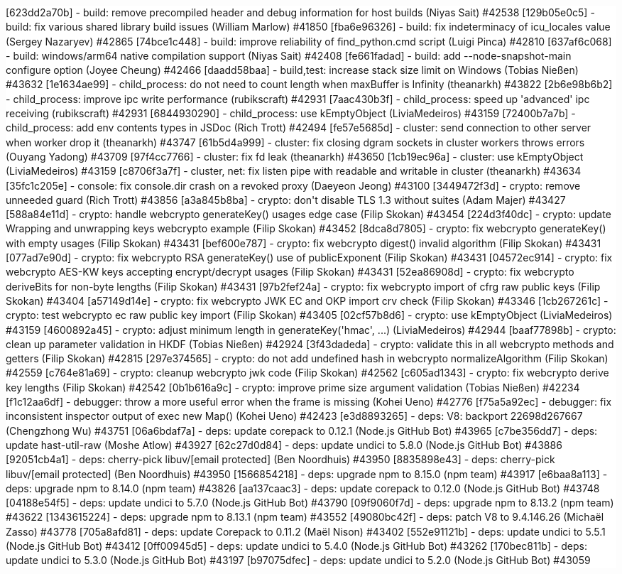 [623dd2a70b] - build: remove precompiled header and debug information for host builds (Niyas Sait) #42538
[129b05e0c5] - build: fix various shared library build issues (William Marlow) #41850
[fba6e96326] - build: fix indeterminacy of icu_locales value (Sergey Nazaryev) #42865
[74bce1c448] - build: improve reliability of find_python.cmd script (Luigi Pinca) #42810
[637af6c068] - build: windows/arm64 native compilation support (Niyas Sait) #42408
[fe661fadad] - build: add --node-snapshot-main configure option (Joyee Cheung) #42466
[daadd58baa] - build,test: increase stack size limit on Windows (Tobias Nießen) #43632
[1e1634ae99] - child_process: do not need to count length when maxBuffer is Infinity (theanarkh) #43822
[2b6e98b6b2] - child_process: improve ipc write performance (rubikscraft) #42931
[7aac430b3f] - child_process: speed up 'advanced' ipc receiving (rubikscraft) #42931
[6844930290] - child_process: use kEmptyObject (LiviaMedeiros) #43159
[72400b7a7b] - child_process: add env contents types in JSDoc (Rich Trott) #42494
[fe57e5685d] - cluster: send connection to other server when worker drop it (theanarkh) #43747
[61b5d4a999] - cluster: fix closing dgram sockets in cluster workers throws errors (Ouyang Yadong) #43709
[97f4cc7766] - cluster: fix fd leak (theanarkh) #43650
[1cb19ec96a] - cluster: use kEmptyObject (LiviaMedeiros) #43159
[c8706f3a7f] - cluster, net: fix listen pipe with readable and writable in cluster (theanarkh) #43634
[35fc1c205e] - console: fix console.dir crash on a revoked proxy (Daeyeon Jeong) #43100
[3449472f3d] - crypto: remove unneeded guard (Rich Trott) #43856
[a3a845b8ba] - crypto: don't disable TLS 1.3 without suites (Adam Majer) #43427
[588a84e11d] - crypto: handle webcrypto generateKey() usages edge case (Filip Skokan) #43454
[224d3f40dc] - crypto: update Wrapping and unwrapping keys webcrypto example (Filip Skokan) #43452
[8dca8d7805] - crypto: fix webcrypto generateKey() with empty usages (Filip Skokan) #43431
[bef600e787] - crypto: fix webcrypto digest() invalid algorithm (Filip Skokan) #43431
[077ad7e90d] - crypto: fix webcrypto RSA generateKey() use of publicExponent (Filip Skokan) #43431
[04572ec914] - crypto: fix webcrypto AES-KW keys accepting encrypt/decrypt usages (Filip Skokan) #43431
[52ea86908d] - crypto: fix webcrypto deriveBits for non-byte lengths (Filip Skokan) #43431
[97b2fef24a] - crypto: fix webcrypto import of cfrg raw public keys (Filip Skokan) #43404
[a57149d14e] - crypto: fix webcrypto JWK EC and OKP import crv check (Filip Skokan) #43346
[1cb267261c] - crypto: test webcrypto ec raw public key import (Filip Skokan) #43405
[02cf57b8d6] - crypto: use kEmptyObject (LiviaMedeiros) #43159
[4600892a45] - crypto: adjust minimum length in generateKey('hmac', ...) (LiviaMedeiros) #42944
[baaf77898b] - crypto: clean up parameter validation in HKDF (Tobias Nießen) #42924
[3f43dadeda] - crypto: validate this in all webcrypto methods and getters (Filip Skokan) #42815
[297e374565] - crypto: do not add undefined hash in webcrypto normalizeAlgorithm (Filip Skokan) #42559
[c764e81a69] - crypto: cleanup webcrypto jwk code (Filip Skokan) #42562
[c605ad1343] - crypto: fix webcrypto derive key lengths (Filip Skokan) #42542
[0b1b616a9c] - crypto: improve prime size argument validation (Tobias Nießen) #42234
[f1c12aa6df] - debugger: throw a more useful error when the frame is missing (Kohei Ueno) #42776
[f75a5a92ec] - debugger: fix inconsistent inspector output of exec new Map() (Kohei Ueno) #42423
[e3d8893265] - deps: V8: backport 22698d267667 (Chengzhong Wu) #43751
[06a6bdaf7a] - deps: update corepack to 0.12.1 (Node.js GitHub Bot) #43965
[c7be356dd7] - deps: update hast-util-raw (Moshe Atlow) #43927
[62c27d0d84] - deps: update undici to 5.8.0 (Node.js GitHub Bot) #43886
[92051cb4a1] - deps: cherry-pick libuv/[email protected] (Ben Noordhuis) #43950
[8835898e43] - deps: cherry-pick libuv/[email protected] (Ben Noordhuis) #43950
[1566854218] - deps: upgrade npm to 8.15.0 (npm team) #43917
[e6baa8a113] - deps: upgrade npm to 8.14.0 (npm team) #43826
[aa137caac3] - deps: update corepack to 0.12.0 (Node.js GitHub Bot) #43748
[04188e54f5] - deps: update undici to 5.7.0 (Node.js GitHub Bot) #43790
[09f9060f7d] - deps: upgrade npm to 8.13.2 (npm team) #43622
[1343615224] - deps: upgrade npm to 8.13.1 (npm team) #43552
[49080bc42f] - deps: patch V8 to 9.4.146.26 (Michaël Zasso) #43778
[705a8afd81] - deps: update Corepack to 0.11.2 (Maël Nison) #43402
[552e91121b] - deps: update undici to 5.5.1 (Node.js GitHub Bot) #43412
[0ff00945d5] - deps: update undici to 5.4.0 (Node.js GitHub Bot) #43262
[170bec811b] - deps: update undici to 5.3.0 (Node.js GitHub Bot) #43197
[b97075dfec] - deps: update undici to 5.2.0 (Node.js GitHub Bot) #43059